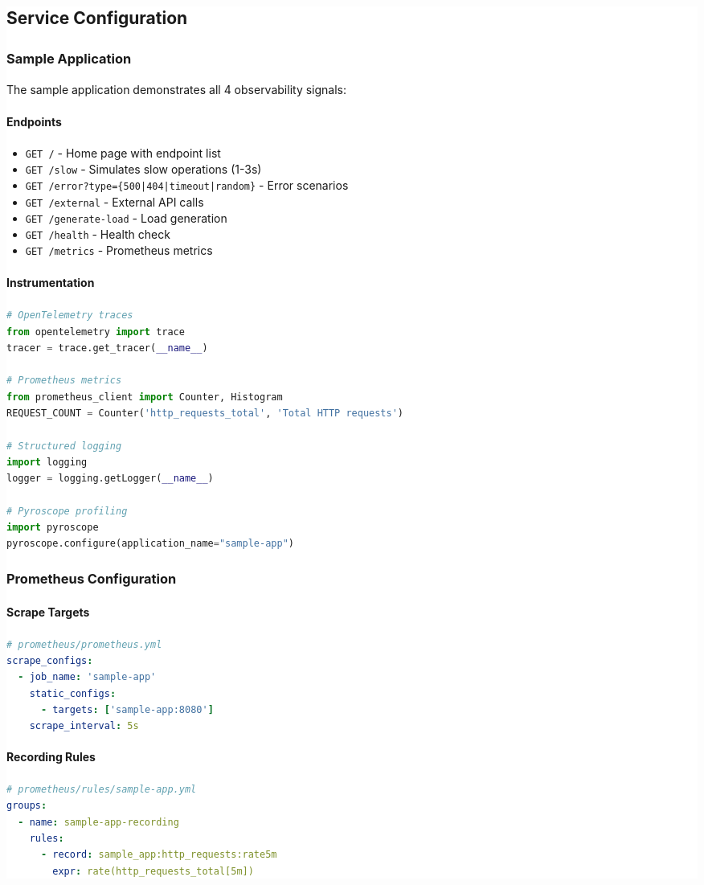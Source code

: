 ## Service Configuration

### Sample Application

The sample application demonstrates all 4 observability signals:

#### Endpoints
- `GET /` - Home page with endpoint list
- `GET /slow` - Simulates slow operations (1-3s)
- `GET /error?type={500|404|timeout|random}` - Error scenarios
- `GET /external` - External API calls
- `GET /generate-load` - Load generation
- `GET /health` - Health check
- `GET /metrics` - Prometheus metrics

#### Instrumentation
```python
# OpenTelemetry traces
from opentelemetry import trace
tracer = trace.get_tracer(__name__)

# Prometheus metrics
from prometheus_client import Counter, Histogram
REQUEST_COUNT = Counter('http_requests_total', 'Total HTTP requests')

# Structured logging
import logging
logger = logging.getLogger(__name__)

# Pyroscope profiling
import pyroscope
pyroscope.configure(application_name="sample-app")
```

### Prometheus Configuration

#### Scrape Targets
```yaml
# prometheus/prometheus.yml
scrape_configs:
  - job_name: 'sample-app'
    static_configs:
      - targets: ['sample-app:8080']
    scrape_interval: 5s
```

#### Recording Rules
```yaml
# prometheus/rules/sample-app.yml
groups:
  - name: sample-app-recording
    rules:
      - record: sample_app:http_requests:rate5m
        expr: rate(http_requests_total[5m])
```
